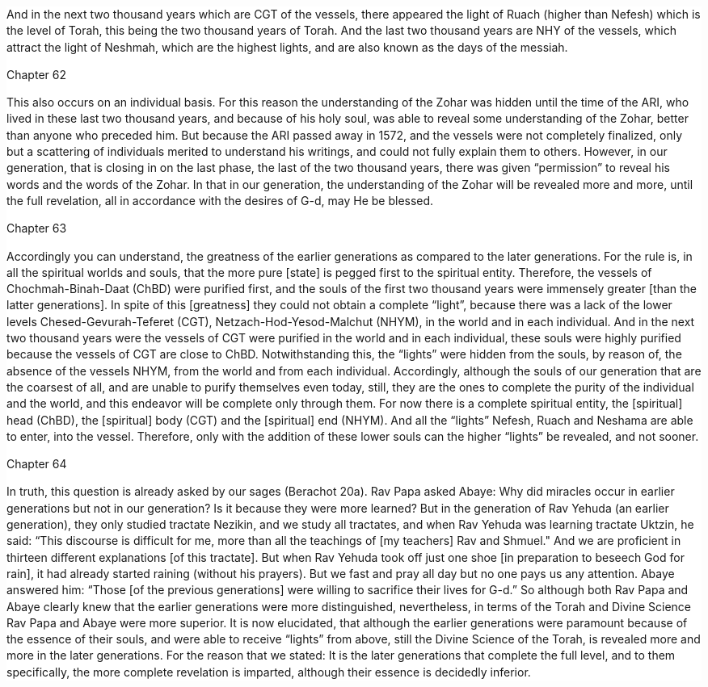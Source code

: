 And in the next two thousand years which are CGT of the vessels, there appeared the light of Ruach (higher than Nefesh) which is the level of Torah, this being the two thousand years of Torah. And the last two thousand years are NHY of the vessels, which attract the light of Neshmah, which are the highest lights, and are also known as the days of the messiah. 

Chapter 62

This also occurs on an individual basis. For this reason the understanding of the Zohar was hidden until the time of the ARI, who lived in these last two thousand years, and because of his holy soul, was able to reveal some understanding of the Zohar, better than anyone who preceded him. 
But because the ARI passed away in 1572, and the vessels were not completely finalized, only but a scattering of individuals merited to understand his writings, and could not fully explain them to others. However, in our generation, that is closing in on the last phase, the last of the two thousand years, there was given “permission” to reveal his words and the words of the Zohar. In that in our generation, the understanding of the Zohar will be revealed more and more, until the full revelation, all in accordance with the desires of G-d, may He be blessed.

Chapter 63

Accordingly you can understand, the greatness of the earlier generations as compared to the later generations. For the rule is, in all the spiritual worlds and souls, that the more pure [state] is pegged first to the spiritual entity. Therefore, the vessels of Chochmah-Binah-Daat (ChBD) were purified first, and the souls of the first two thousand years were immensely greater [than the latter generations]. In spite of this [greatness] they could not obtain a complete “light”, because there was a lack of the lower levels Chesed-Gevurah-Teferet (CGT), Netzach-Hod-Yesod-Malchut (NHYM), in the world and in each individual. 
And in the next two thousand years were the vessels of CGT were purified in the world and in each individual, these souls were highly purified because the vessels of CGT are close to ChBD. Notwithstanding this, the “lights” were hidden from the souls, by reason of, the absence of the vessels NHYM, from the world and from each individual. 
Accordingly, although the souls of our generation that are the coarsest of all, and are unable to purify themselves even today, still, they are the ones to complete the purity of the individual and the world, and this endeavor will be complete only through them. For now there is a complete spiritual entity, the [spiritual] head (ChBD), the [spiritual] body (CGT) and the [spiritual] end (NHYM). And all the “lights” Nefesh, Ruach and Neshama are able to enter, into the vessel. Therefore, only with the addition of these lower souls can the higher “lights” be revealed, and not sooner.

Chapter 64

In truth, this question is already asked by our sages (Berachot 20a). 
Rav Papa asked Abaye: Why did miracles occur in earlier generations but not in our generation? Is it because they were more learned? But in the generation of Rav Yehuda (an earlier generation), they only studied tractate Nezikin, and we study all tractates, and when Rav Yehuda was learning tractate Uktzin, he said: “This discourse is difficult for me, more than all the teachings of [my teachers] Rav and Shmuel." And we are proficient in thirteen different explanations [of this tractate]. 
But when Rav Yehuda took off just one shoe [in preparation to beseech God for rain], it had already started raining (without his prayers). But we fast and pray all day but no one pays us any attention. Abaye answered him: “Those [of the previous generations] were willing to sacrifice their lives for G-d.” 
So although both Rav Papa and Abaye clearly knew that the earlier generations were more distinguished, nevertheless, in terms of the Torah and Divine Science Rav Papa and Abaye were more superior. It is now elucidated, that although the earlier generations were paramount because of the essence of their souls, and were able to receive “lights” from above, still the Divine Science of the Torah, is revealed more and more in the later generations. For the reason that we stated: It is the later generations that complete the full level, and to them specifically, the more complete revelation is imparted, although their essence is decidedly inferior. 
